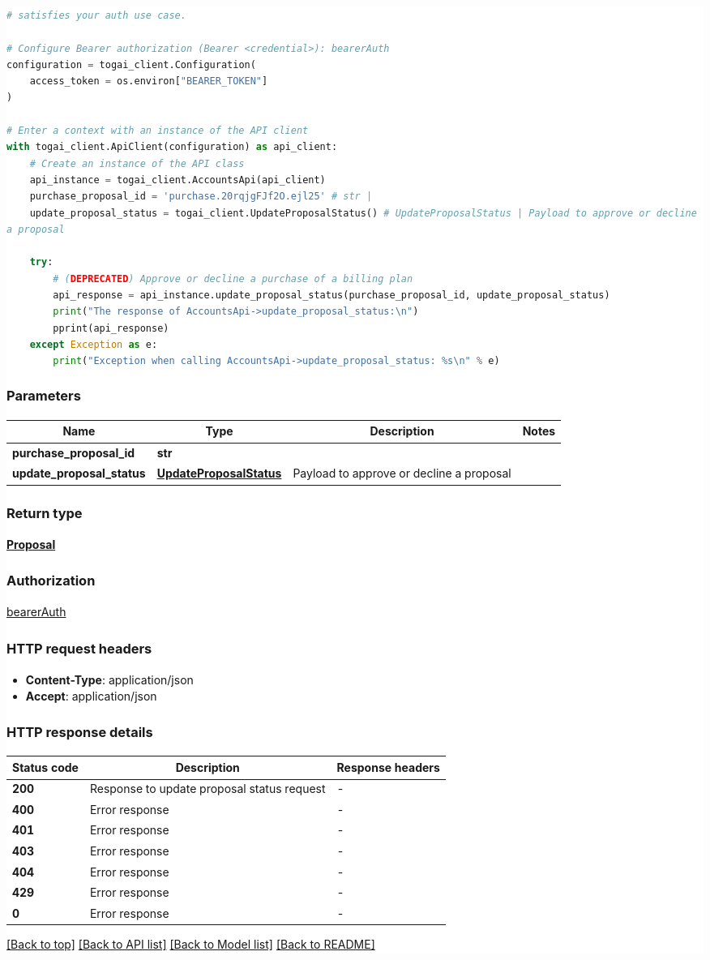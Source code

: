 ```python
# satisfies your auth use case.

# Configure Bearer authorization (Bearer <credential>): bearerAuth
configuration = togai_client.Configuration(
    access_token = os.environ["BEARER_TOKEN"]
)

# Enter a context with an instance of the API client
with togai_client.ApiClient(configuration) as api_client:
    # Create an instance of the API class
    api_instance = togai_client.AccountsApi(api_client)
    purchase_proposal_id = 'purchase.20rqjgFJf2O.ejl25' # str | 
    update_proposal_status = togai_client.UpdateProposalStatus() # UpdateProposalStatus | Payload to approve or decline a proposal

    try:
        # (DEPRECATED) Approve or decline a purchase of a billing plan
        api_response = api_instance.update_proposal_status(purchase_proposal_id, update_proposal_status)
        print("The response of AccountsApi->update_proposal_status:\n")
        pprint(api_response)
    except Exception as e:
        print("Exception when calling AccountsApi->update_proposal_status: %s\n" % e)
```



### Parameters


Name | Type | Description  | Notes
------------- | ------------- | ------------- | -------------
 **purchase_proposal_id** | **str**|  | 
 **update_proposal_status** | [**UpdateProposalStatus**](UpdateProposalStatus.md)| Payload to approve or decline a proposal | 

### Return type

[**Proposal**](Proposal.md)

### Authorization

[bearerAuth](../README.md#bearerAuth)

### HTTP request headers

 - **Content-Type**: application/json
 - **Accept**: application/json

### HTTP response details

| Status code | Description | Response headers |
|-------------|-------------|------------------|
**200** | Response to update proposal status request |  -  |
**400** | Error response |  -  |
**401** | Error response |  -  |
**403** | Error response |  -  |
**404** | Error response |  -  |
**429** | Error response |  -  |
**0** | Error response |  -  |

[[Back to top]](#) [[Back to API list]](../README.md#documentation-for-api-endpoints) [[Back to Model list]](../README.md#documentation-for-models) [[Back to README]](../README.md)

